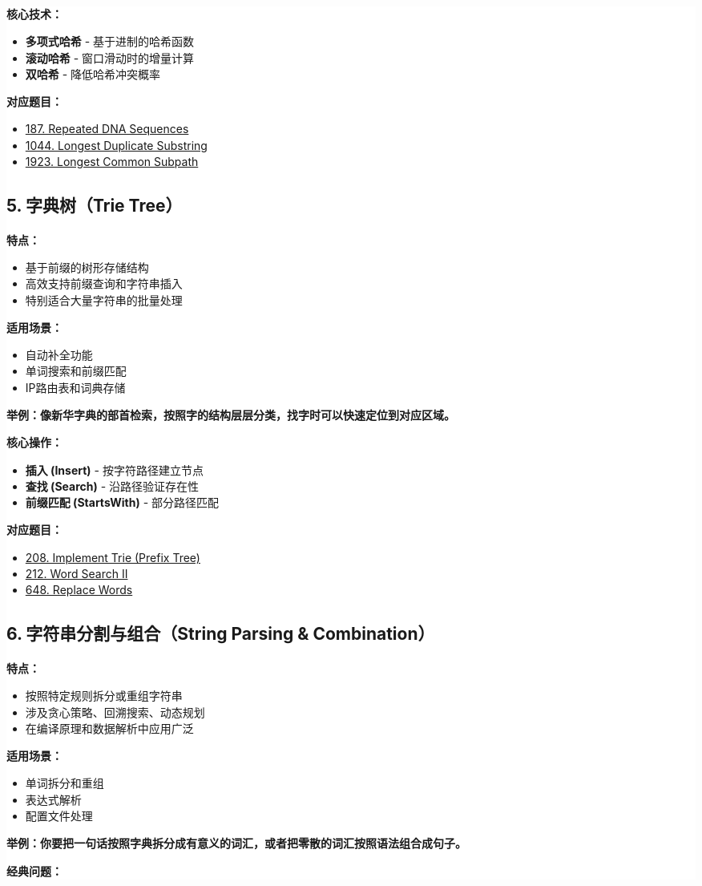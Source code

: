 **核心技术：**

* **多项式哈希** - 基于进制的哈希函数
* **滚动哈希** - 窗口滑动时的增量计算
* **双哈希** - 降低哈希冲突概率

**对应题目：**

* [187. Repeated DNA Sequences](https://leetcode.com/problems/repeated-dna-sequences/)
* [1044. Longest Duplicate Substring](https://leetcode.com/problems/longest-duplicate-substring/)
* [1923. Longest Common Subpath](https://leetcode.com/problems/longest-common-subpath/)


## 5. 字典树（Trie Tree）

**特点：**

* 基于前缀的树形存储结构
* 高效支持前缀查询和字符串插入
* 特别适合大量字符串的批量处理

**适用场景：**

* 自动补全功能
* 单词搜索和前缀匹配
* IP路由表和词典存储

**举例：像新华字典的部首检索，按照字的结构层层分类，找字时可以快速定位到对应区域。**

**核心操作：**

* **插入 (Insert)** - 按字符路径建立节点
* **查找 (Search)** - 沿路径验证存在性
* **前缀匹配 (StartsWith)** - 部分路径匹配

**对应题目：**

* [208. Implement Trie (Prefix Tree)](https://leetcode.com/problems/implement-trie-prefix-tree/)
* [212. Word Search II](https://leetcode.com/problems/word-search-ii/)
* [648. Replace Words](https://leetcode.com/problems/replace-words/)


## 6. 字符串分割与组合（String Parsing & Combination）

**特点：**

* 按照特定规则拆分或重组字符串
* 涉及贪心策略、回溯搜索、动态规划
* 在编译原理和数据解析中应用广泛

**适用场景：**

* 单词拆分和重组
* 表达式解析
* 配置文件处理

**举例：你要把一句话按照字典拆分成有意义的词汇，或者把零散的词汇按照语法组合成句子。**

**经典问题：**
